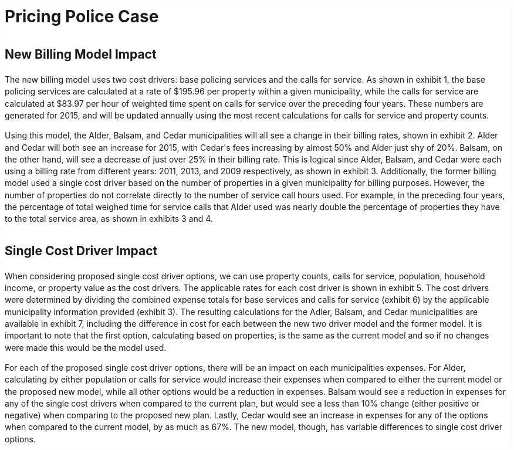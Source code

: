 # Pricing Police Case

## New Billing Model Impact

The new billing model uses two cost drivers: base policing services and
the calls for service. As shown in exhibit 1, the base policing services
are calculated at a rate of $195.96 per property within a given
municipality, while the calls for service are calculated at $83.97 per
hour of weighted time spent on calls for service over the preceding four
years. These numbers are generated for 2015, and will be updated
annually using the most recent calculations for calls for service and
property counts.

Using this model, the Alder, Balsam, and Cedar municipalities will all
see a change in their billing rates, shown in exhibit 2. Alder and Cedar
will both see an increase for 2015, with Cedar's fees increasing by
almost 50% and Alder just shy of 20%. Balsam, on the other hand, will
see a decrease of just over 25% in their billing rate. This is logical
since Alder, Balsam, and Cedar were each using a billing rate from
different years: 2011, 2013, and 2009 respectively, as shown in exhibit
3. Additionally, the former billing model used a single cost driver
based on the number of properties in a given municipality for billing
purposes. However, the number of properties do not correlate directly to
the number of service call hours used. For example, in the preceding
four years, the percentage of total weighed time for service calls that
Alder used was nearly double the percentage of properties they have to
the total service area, as shown in exhibits 3 and 4.

## Single Cost Driver Impact

When considering proposed single cost driver options, we can use
property counts, calls for service, population, household income, or
property value as the cost drivers. The applicable rates for each cost
driver is shown in exhibit 5. The cost drivers were determined by
dividing the combined expense totals for base services and calls for
service (exhibit 6) by the applicable municipality information provided
(exhibit 3). The resulting calculations for the Adler, Balsam, and Cedar
municipalities are available in exhibit 7, including the difference in
cost for each between the new two driver model and the former model. It
is important to note that the first option, calculating based on
properties, is the same as the current model and so if no changes were
made this would be the model used.

For each of the proposed single cost driver options, there will be an
impact on each municipalities expenses. For Alder, calculating by either
population or calls for service would increase their expenses when
compared to either the current model or the proposed new model, while
all other options would be a reduction in expenses. Balsam would see a
reduction in expenses for any of the single cost drivers when compared
to the current plan, but would see a less than 10% change (either
positive or negative) when comparing to the proposed new plan. Lastly,
Cedar would see an increase in expenses for any of the options when
compared to the current model, by as much as 67%. The new model, though,
has variable differences to single cost driver options.
